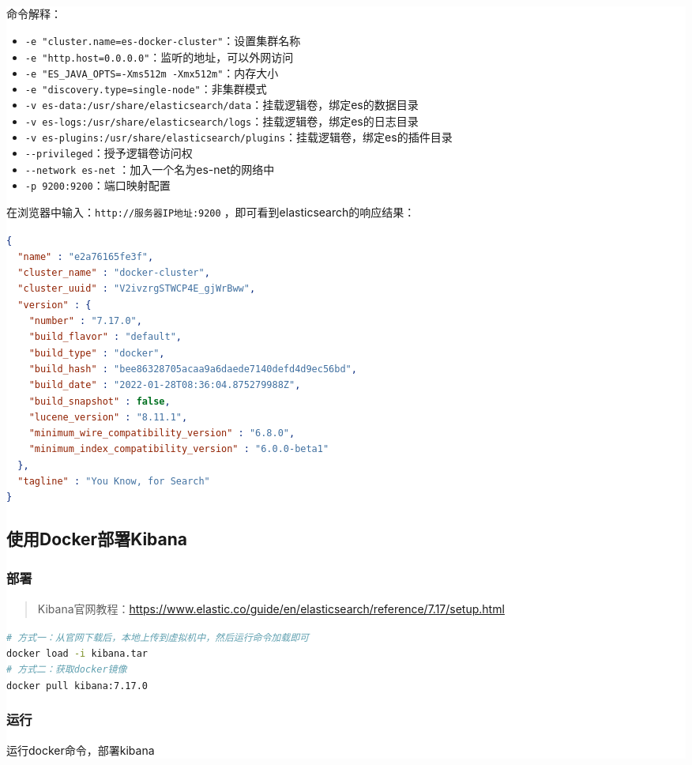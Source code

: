 命令解释：

- `-e "cluster.name=es-docker-cluster"`：设置集群名称
- `-e "http.host=0.0.0.0"`：监听的地址，可以外网访问
- `-e "ES_JAVA_OPTS=-Xms512m -Xmx512m"`：内存大小
- `-e "discovery.type=single-node"`：非集群模式
- `-v es-data:/usr/share/elasticsearch/data`：挂载逻辑卷，绑定es的数据目录
- `-v es-logs:/usr/share/elasticsearch/logs`：挂载逻辑卷，绑定es的日志目录
- `-v es-plugins:/usr/share/elasticsearch/plugins`：挂载逻辑卷，绑定es的插件目录
- `--privileged`：授予逻辑卷访问权
- `--network es-net` ：加入一个名为es-net的网络中
- `-p 9200:9200`：端口映射配置



在浏览器中输入：`http://服务器IP地址:9200` ，即可看到elasticsearch的响应结果：

~~~json
{
  "name" : "e2a76165fe3f",
  "cluster_name" : "docker-cluster",
  "cluster_uuid" : "V2ivzrgSTWCP4E_gjWrBww",
  "version" : {
    "number" : "7.17.0",
    "build_flavor" : "default",
    "build_type" : "docker",
    "build_hash" : "bee86328705acaa9a6daede7140defd4d9ec56bd",
    "build_date" : "2022-01-28T08:36:04.875279988Z",
    "build_snapshot" : false,
    "lucene_version" : "8.11.1",
    "minimum_wire_compatibility_version" : "6.8.0",
    "minimum_index_compatibility_version" : "6.0.0-beta1"
  },
  "tagline" : "You Know, for Search"
}
~~~



## 使用Docker部署Kibana

### 部署

> Kibana官网教程：https://www.elastic.co/guide/en/elasticsearch/reference/7.17/setup.html

~~~sh
# 方式一：从官网下载后，本地上传到虚拟机中，然后运行命令加载即可
docker load -i kibana.tar
# 方式二：获取docker镜像
docker pull kibana:7.17.0
~~~

### 运行

运行docker命令，部署kibana
